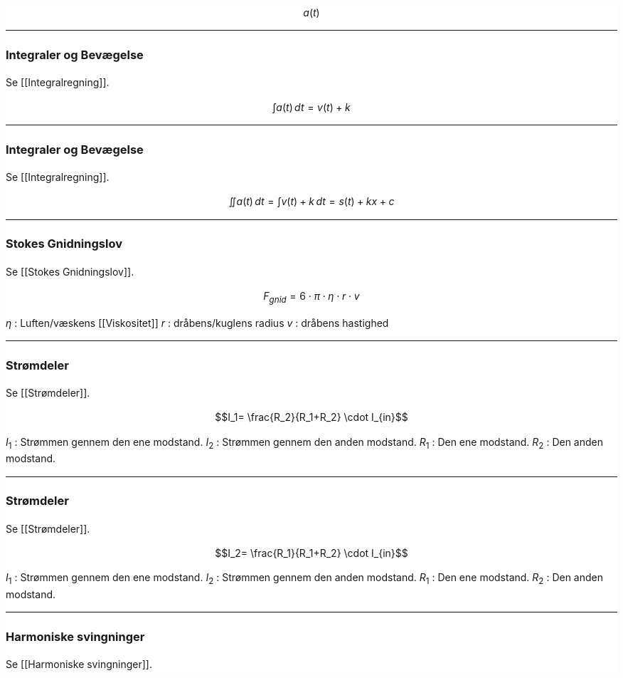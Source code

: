 $$a(t)$$


---

### Integraler og Bevægelse
Se [[Integralregning]].

$$\int a(t)\, dt = v(t) + k$$


---

### Integraler og Bevægelse
Se [[Integralregning]].

$$\iint a(t)\,dt = \int v(t) + k\,dt = s(t) + kx + c$$


---

### Stokes Gnidningslov
Se [[Stokes Gnidningslov]].

$$F_{gnid}=6 \cdot \pi \cdot \eta \cdot r \cdot v$$

$\eta$ : Luften/væskens [[Viskositet]]
$r$ : dråbens/kuglens radius
$v$ : dråbens hastighed

---

### Strømdeler
Se [[Strømdeler]].

$$I_1= \frac{R_2}{R_1+R_2} \cdot I_{in}$$

$I_1$ : Strømmen gennem den ene modstand.
$I_2$ : Strømmen gennem den anden modstand.
$R_1$ : Den ene modstand.
$R_2$ : Den anden modstand.

---

### Strømdeler
Se [[Strømdeler]].

$$I_2= \frac{R_1}{R_1+R_2} \cdot I_{in}$$

$I_1$ : Strømmen gennem den ene modstand.
$I_2$ : Strømmen gennem den anden modstand.
$R_1$ : Den ene modstand.
$R_2$ : Den anden modstand.

---

### Harmoniske svingninger
Se [[Harmoniske svingninger]].
